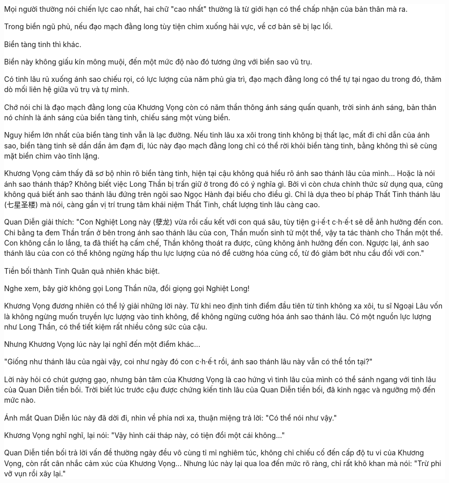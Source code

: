 Mọi người thường nói chiến lực cao nhất, hai chữ "cao nhất" thường là từ giới hạn có thể chấp nhận của bản thân mà ra.

Trong biển ngũ phủ, nếu đạo mạch đằng long tùy tiện chìm xuống hải vực, về cơ bản sẽ bị lạc lối.

Biển tàng tinh thì khác.

Biển này không giấu kín mông muội, đến một mức độ nào đó tương ứng với biển sao vũ trụ.

Có tinh lâu rủ xuống ánh sao chiếu rọi, có lực lượng của năm phủ gia trì, đạo mạch đằng long có thể tự tại ngao du trong đó, thăm dò mối liên hệ giữa vũ trụ và tự mình.

Chớ nói chi là đạo mạch đằng long của Khương Vọng còn có năm thần thông ánh sáng quấn quanh, trời sinh ánh sáng, bản thân nó chính là ánh sáng của biển tàng tinh, chiếu sáng một vùng biển.

Nguy hiểm lớn nhất của biển tàng tinh vẫn là lạc đường. Nếu tinh lâu xa xôi trong tinh không bị thất lạc, mất đi chỉ dẫn của ánh sao, biển tàng tinh sẽ dần dần ảm đạm đi, lúc này đạo mạch đằng long chỉ có thể rời khỏi biển tàng tinh, bằng không thì sẽ cùng mặt biển chìm vào tĩnh lặng.

Khương Vọng cảm thấy đã sơ bộ nhìn rõ biển tàng tinh, hiện tại cậu không quá hiểu rõ ánh sao thánh lâu của mình... Hoặc là nói ánh sao thánh tháp? Không biết việc Long Thần bị trấn giữ ở trong đó có ý nghĩa gì. Bởi vì còn chưa chính thức sử dụng qua, cũng không quá biết ánh sao thánh lâu đứng trên ngôi sao Ngọc Hành đại biểu cho điều gì. Chỉ là dựa theo bí pháp Thất Tinh thánh lâu (七星圣楼) mà nói, càng gần vị trí trung tâm khái niệm Thất Tinh, chất lượng tinh lâu càng cao.

Quan Diễn giải thích: "Con Nghiệt Long này (孽龙) vừa rồi cấu kết với con quá sâu, tùy tiện g·i·ế·t c·h·ế·t sẽ dễ ảnh hưởng đến con. Chi bằng ta đem Thần trấn ở bên trong ánh sao thánh lâu của con, Thần muốn sinh tử một thể, vậy ta tác thành cho Thần một thể. Con không cần lo lắng, ta đã thiết hạ cấm chế, Thần không thoát ra được, cũng không ảnh hưởng đến con. Ngược lại, ánh sao thánh lâu của con có thể không ngừng hấp thu lực lượng của nó để cường hóa củng cố, từ đó giảm bớt nhu cầu đối với con."

Tiền bối thành Tinh Quân quả nhiên khác biệt.

Nghe xem, bây giờ không gọi Long Thần nữa, đổi giọng gọi Nghiệt Long!

Khương Vọng đương nhiên có thể lý giải những lời này. Từ khi neo định tinh điểm đầu tiên từ tinh không xa xôi, tu sĩ Ngoại Lâu vốn là không ngừng muốn truyền lực lượng vào tinh không, để không ngừng cường hóa ánh sao thánh lâu. Có một nguồn lực lượng như Long Thần, có thể tiết kiệm rất nhiều công sức của cậu.

Nhưng Khương Vọng lúc này lại nghĩ đến một điểm khác...

"Giống như thánh lâu của ngài vậy, coi như ngày đó con c·h·ế·t rồi, ánh sao thánh lâu này vẫn có thể tồn tại?"

Lời này hỏi có chút gượng gạo, nhưng bản tâm của Khương Vọng là cao hứng vì tinh lâu của mình có thể sánh ngang với tinh lâu của Quan Diễn tiền bối. Trời biết lúc trước cậu được chứng kiến tinh lâu của Quan Diễn tiền bối, đã kinh ngạc và ngưỡng mộ đến mức nào.

Ánh mắt Quan Diễn lúc này đã dời đi, nhìn về phía nơi xa, thuận miệng trả lời: "Có thể nói như vậy."

Khương Vọng nghĩ nghĩ, lại nói: "Vậy hình cái tháp này, có tiện đổi một cái không..."

Quan Diễn tiền bối trả lời vấn đề thường ngày đều vô cùng tỉ mỉ nghiêm túc, không chỉ chiếu cố đến cấp độ tu vi của Khương Vọng, còn rất cân nhắc cảm xúc của Khương Vọng... Nhưng lúc này lại qua loa đến mức rõ ràng, chỉ rất khô khan mà nói: "Trừ phi vỡ vụn rồi xây lại."
